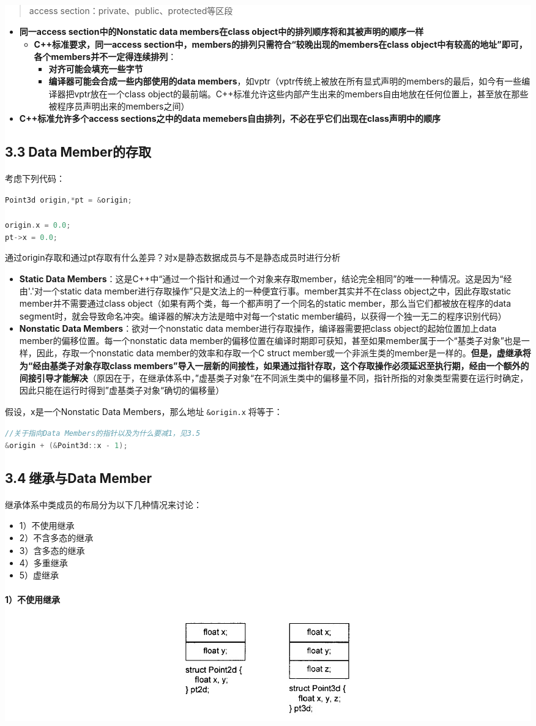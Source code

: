 > access section：private、public、protected等区段

* **同一access section中的Nonstatic data members在class object中的排列顺序将和其被声明的顺序一样**
	* **C++标准要求，同一access section中，members的排列只需符合“较晚出现的members在class object中有较高的地址”即可，各个members并不一定得连续排列**：
		* **对齐可能会填充一些字节**
		* **编译器可能会合成一些内部使用的data members**，如vptr（vptr传统上被放在所有显式声明的members的最后，如今有一些编译器把vptr放在一个class object的最前端。C++标准允许这些内部产生出来的members自由地放在任何位置上，甚至放在那些被程序员声明出来的members之间）
* **C++标准允许多个access sections之中的data memebers自由排列，不必在乎它们出现在class声明中的顺序**

## 3.3 Data Member的存取

考虑下列代码：

```c++
Point3d origin,*pt = &origin;

origin.x = 0.0;
pt->x = 0.0;
```

通过origin存取和通过pt存取有什么差异？对x是静态数据成员与不是静态成员时进行分析

* **Static Data Members**：这是C++中“通过一个指针和通过一个对象来存取member，结论完全相同”的唯一一种情况。这是因为“经由'.'对一个static data member进行存取操作”只是文法上的一种便宜行事。member其实并不在class object之中，因此存取static member并不需要通过class object（如果有两个类，每一个都声明了一个同名的static member，那么当它们都被放在程序的data segment时，就会导致命名冲突。编译器的解决方法是暗中对每一个static member编码，以获得一个独一无二的程序识别代码）
* **Nonstatic Data Members**：欲对一个nonstatic data member进行存取操作，编译器需要把class object的起始位置加上data member的偏移位置。每一个nonstatic data member的偏移位置在编译时期即可获知，甚至如果member属于一个“基类子对象”也是一样，因此，存取一个nonstatic data member的效率和存取一个C struct member或一个非派生类的member是一样的。**但是，虚继承将为“经由基类子对象存取class members”导入一层新的间接性，如果通过指针存取，这个存取操作必须延迟至执行期，经由一个额外的间接引导才能解决**（原因在于，在继承体系中，”虚基类子对象“在不同派生类中的偏移量不同，指针所指的对象类型需要在运行时确定，因此只能在运行时得到”虚基类子对象“确切的偏移量）

假设，x是一个Nonstatic Data Members，那么地址 ```&origin.x``` 将等于：

```c++
//关于指向Data Members的指针以及为什么要减1，见3.5
&origin + (&Point3d::x - 1);
```

## 3.4 继承与Data Member

继承体系中类成员的布局分为以下几种情况来讨论：

* 1）不使用继承
* 2）不含多态的继承
* 3）含多态的继承
* 4）多重继承
* 5）虚继承

#### 1）不使用继承

<div align="center"> <img src="../pic/cppmode-3-3.png"/> </div>
